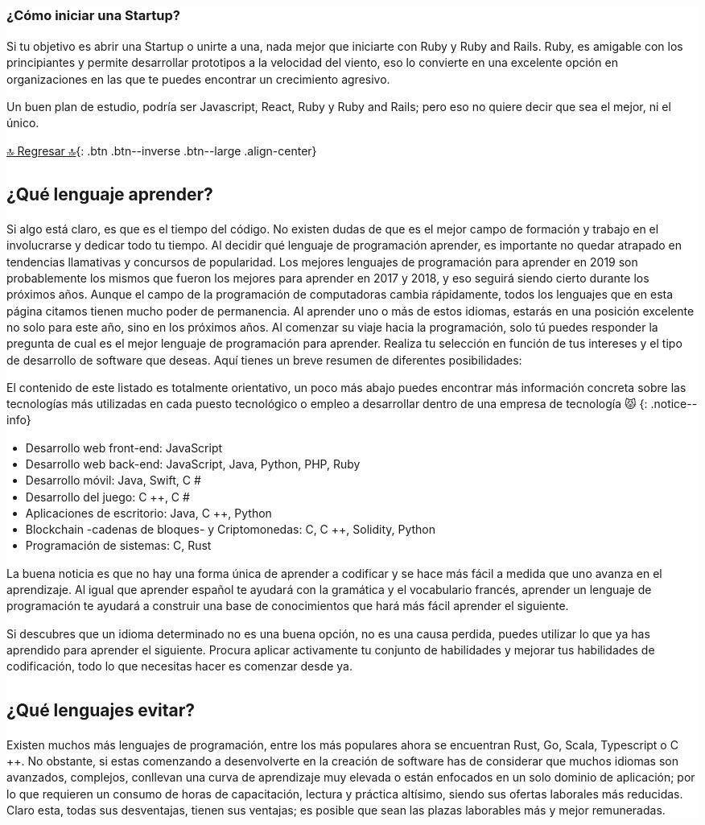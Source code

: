 ### ¿Cómo iniciar una Startup?

Si tu objetivo es abrir una Startup o unirte a una, nada mejor que iniciarte con Ruby y Ruby and Rails. Ruby, es amigable con los principiantes y permite desarrollar prototipos a la velocidad del viento, eso lo convierte en una excelente opción en organizaciones en las que te puedes encontrar un crecimiento agresivo.

Un buen plan de estudio, podría ser Javascript, React, Ruby y Ruby and Rails; pero eso no quiere decir que sea el mejor, ni el único.

[🔝 Regresar 🔝](/programar/#page-title){: .btn .btn--inverse .btn--large .align-center}

## ¿Qué lenguaje aprender?

Si algo está claro, es que es el tiempo del código. No existen dudas de que es el mejor campo de formación y trabajo en el involucrarse y dedicar todo tu tiempo.
Al decidir qué lenguaje de programación aprender, es importante no quedar atrapado en tendencias llamativas y concursos de popularidad. Los mejores lenguajes de programación para aprender en 2019 son probablemente los mismos que fueron los mejores para aprender en 2017 y 2018, y eso seguirá siendo cierto durante los próximos años.
Aunque el campo de la programación de computadoras cambia rápidamente, todos los lenguajes que en esta página citamos tienen mucho poder de permanencia. Al aprender uno o más de estos idiomas, estarás en una posición excelente no solo para este año, sino en los próximos años.
Al comenzar su viaje hacia la programación, solo tú puedes responder la pregunta de cual es el mejor lenguaje de programación para aprender. Realiza tu selección en función de tus intereses y el tipo de desarrollo de software que deseas. Aquí tienes un breve resumen de diferentes posibilidades:

El contenido de este listado es totalmente orientativo, un poco más abajo puedes encontrar más información concreta sobre las tecnologías más utilizadas en cada puesto tecnológico o empleo a desarrollar dentro de una empresa de tecnología 😾
{: .notice--info}

- Desarrollo web front-end: JavaScript
- Desarrollo web back-end: JavaScript, Java, Python, PHP, Ruby
- Desarrollo móvil: Java, Swift, C #
- Desarrollo del juego: C ++, C #
- Aplicaciones de escritorio: Java, C ++, Python
- Blockchain -cadenas de bloques- y Criptomonedas: C, C ++, Solidity, Python
- Programación de sistemas: C, Rust

La buena noticia es que no hay una forma única de aprender a codificar y se hace más fácil a medida que uno avanza en el aprendizaje. Al igual que aprender español te ayudará con la gramática y el vocabulario francés, aprender un lenguaje de programación te ayudará a construir una base de conocimientos que hará más fácil aprender el siguiente.

Si descubres que un idioma determinado no es una buena opción, no es una causa perdida, puedes utilizar lo que ya has aprendido para aprender el siguiente. Procura aplicar activamente tu conjunto de habilidades y mejorar tus habilidades de codificación, todo lo que necesitas hacer es comenzar desde ya.

## ¿Qué lenguajes evitar?

Existen muchos más lenguajes de programación, entre los más populares ahora se encuentran Rust, Go, Scala, Typescript o C ++. No obstante, si estas comenzando a desenvolverte en la creación de software has de considerar que muchos idiomas son avanzados, complejos, conllevan una curva de aprendizaje muy elevada o están enfocados en un solo dominio de aplicación; por lo que requieren un consumo de horas de capacitación, lectura y práctica altísimo, siendo sus ofertas laborales más reducidas. Claro esta, todas sus desventajas, tienen sus ventajas; es posible que sean las plazas laborables más y mejor remuneradas.
